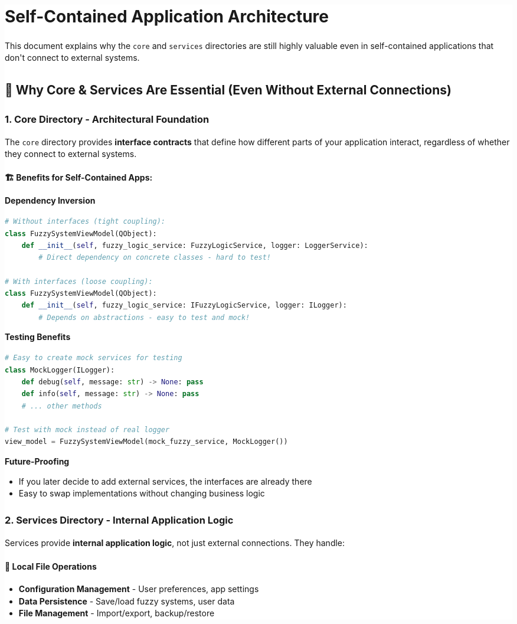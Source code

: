 # Self-Contained Application Architecture

This document explains why the `core` and `services` directories are still highly valuable even in self-contained applications that don't connect to external systems.

## 🎯 **Why Core & Services Are Essential (Even Without External Connections)**

### **1. Core Directory - Architectural Foundation**

The `core` directory provides **interface contracts** that define how different parts of your application interact, regardless of whether they connect to external systems.

#### **🏗️ Benefits for Self-Contained Apps:**

**Dependency Inversion**
```python
# Without interfaces (tight coupling):
class FuzzySystemViewModel(QObject):
    def __init__(self, fuzzy_logic_service: FuzzyLogicService, logger: LoggerService):
        # Direct dependency on concrete classes - hard to test!

# With interfaces (loose coupling):
class FuzzySystemViewModel(QObject):
    def __init__(self, fuzzy_logic_service: IFuzzyLogicService, logger: ILogger):
        # Depends on abstractions - easy to test and mock!
```

**Testing Benefits**
```python
# Easy to create mock services for testing
class MockLogger(ILogger):
    def debug(self, message: str) -> None: pass
    def info(self, message: str) -> None: pass
    # ... other methods

# Test with mock instead of real logger
view_model = FuzzySystemViewModel(mock_fuzzy_service, MockLogger())
```

**Future-Proofing**
- If you later decide to add external services, the interfaces are already there
- Easy to swap implementations without changing business logic

### **2. Services Directory - Internal Application Logic**

Services provide **internal application logic**, not just external connections. They handle:

#### **📁 Local File Operations**
- **Configuration Management** - User preferences, app settings
- **Data Persistence** - Save/load fuzzy systems, user data
- **File Management** - Import/export, backup/restore
